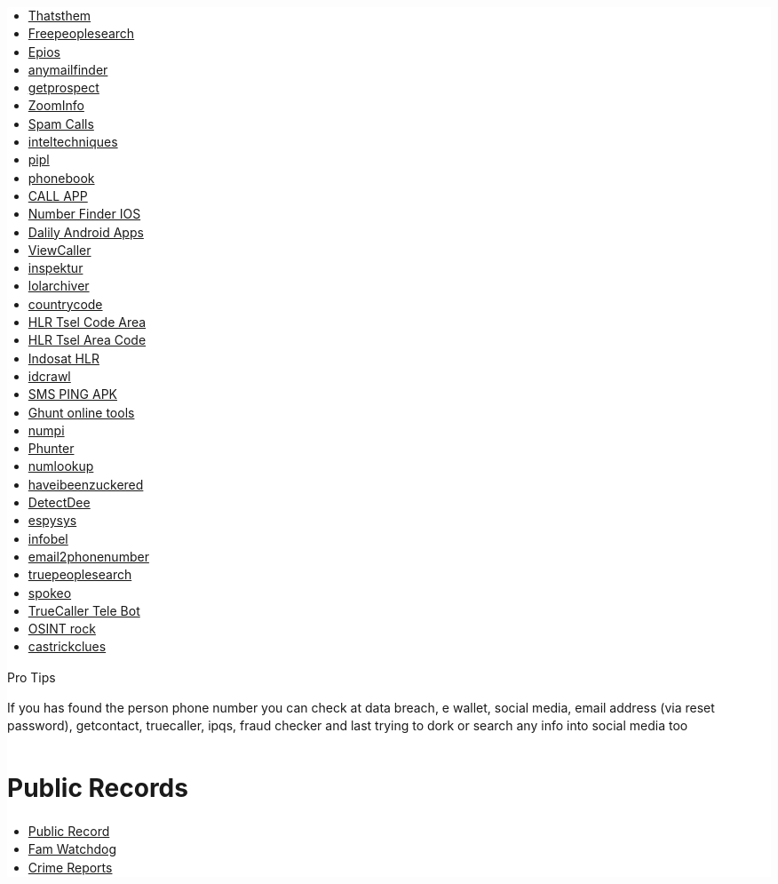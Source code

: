 - [Thatsthem](https://thatsthem.com/)
- [Freepeoplesearch](https://freepeoplesearch.com/)
- [Epios](https://epieos.com/)
- [anymailfinder](https://anymailfinder.com/)
- [getprospect](https://getprospect.com/)
- [ZoomInfo](https://www.zoominfo.com/)
- [Spam Calls](https://spamcalls.net/en/)
- [inteltechniques](https://inteltechniques.com/tools/Telephone.html)
- [pipl](https://pipl.com/)
- [phonebook](https://phonebook.cz/)
- [CALL APP](https://callapp.com/app-features)
- [Number Finder IOS](https://apps.apple.com/us/app/number-finder-caller-id-book/id1324048797?platform=iphone)
- [Dalily Android Apps](https://play.google.com/store/apps/details?id=dalily.caller.ids&hl=en&gl=US)
- [ViewCaller](https://play.google.com/store/apps/details?id=id.caller.viewcaller&hl=en_US)
- [inspektur](https://github.com/bgwastu/inspektur)
- [lolarchiver](https://osint.lolarchiver.com/#)
- [countrycode](https://countrycode.org/)
- [HLR Tsel Code Area](https://web.archive.org/web/20240730155821/http://www.ppipuskrip.com/cek-kode-hlr-telkomsel.html)
- [HLR Tsel Area Code ](https://web.archive.org/web/20240730160717/https://kumparan.com/how-to-tekno/cara-mengetahui-kode-area-no-hp-orang-lain-1yzrnn0bUx1)
- [Indosat HLR](https://panduanbs.com/kode-area-wilayah-hlr-nomor-indosat-ooredo/)
- [idcrawl](https://www.idcrawl.com/phone)
- [SMS PING APK](https://f-droid.org/id/packages/com.itds.sms.ping/)
- [Ghunt online tools](https://app.osint.industries/)
- [numpi](https://numpi.com/)
- [Phunter](https://github.com/N0rz3/Phunter)
- [numlookup](https://www.numlookup.com/)
- [haveibeenzuckered](https://haveibeenzuckered.com/)
- [DetectDee](https://github.com/piaolin/DetectDee)
- [espysys](https://espysys.com/)
- [infobel](https://www.infobel.com/fr/world)
- [email2phonenumber](https://github.com/martinvigo/email2phonenumber)
- [truepeoplesearch](https://www.truepeoplesearch.com/)
- [spokeo](https://www.spokeo.com/)
- [TrueCaller Tele Bot](https://t.me/TrueCaller_Z_Bot)
- [OSINT rock](https://osint.rocks/)
- [castrickclues](https://castrickclues.com/)

Pro Tips

If you has found the person phone number you can check at data breach, e wallet, social media, email address (via reset password), getcontact, truecaller, ipqs, fraud checker and last trying to dork or search any info into social media too

# Public Records

- [Public Record](http://publicrecords.searchsystems.net)
- [Fam Watchdog](http://Familywatchdog.us)
- [Crime Reports](http://www.crimereports.com)
